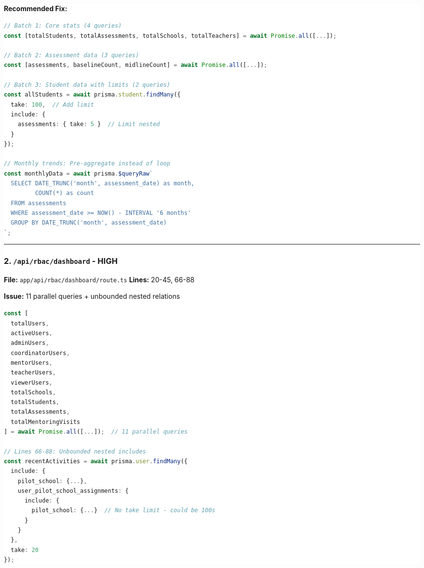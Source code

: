**Recommended Fix:**
```typescript
// Batch 1: Core stats (4 queries)
const [totalStudents, totalAssessments, totalSchools, totalTeachers] = await Promise.all([...]);

// Batch 2: Assessment data (3 queries)
const [assessments, baselineCount, midlineCount] = await Promise.all([...]);

// Batch 3: Student data with limits (2 queries)
const allStudents = await prisma.student.findMany({
  take: 100,  // Add limit
  include: {
    assessments: { take: 5 }  // Limit nested
  }
});

// Monthly trends: Pre-aggregate instead of loop
const monthlyData = await prisma.$queryRaw`
  SELECT DATE_TRUNC('month', assessment_date) as month,
         COUNT(*) as count
  FROM assessments
  WHERE assessment_date >= NOW() - INTERVAL '6 months'
  GROUP BY DATE_TRUNC('month', assessment_date)
`;
```

---

### 2. `/api/rbac/dashboard` - HIGH
**File:** `app/api/rbac/dashboard/route.ts`
**Lines:** 20-45, 66-88

**Issue:** 11 parallel queries + unbounded nested relations

```typescript
const [
  totalUsers,
  activeUsers,
  adminUsers,
  coordinatorUsers,
  mentorUsers,
  teacherUsers,
  viewerUsers,
  totalSchools,
  totalStudents,
  totalAssessments,
  totalMentoringVisits
] = await Promise.all([...]);  // 11 parallel queries

// Lines 66-88: Unbounded nested includes
const recentActivities = await prisma.user.findMany({
  include: {
    pilot_school: {...},
    user_pilot_school_assignments: {
      include: {
        pilot_school: {...}  // No take limit - could be 100s
      }
    }
  },
  take: 20
});
```
